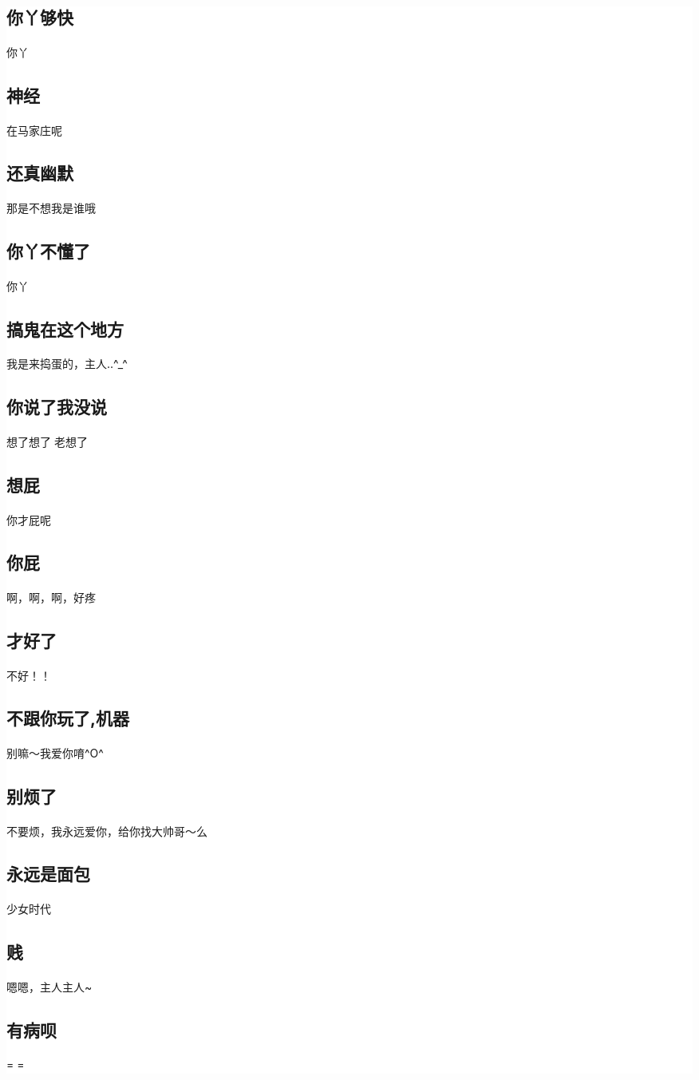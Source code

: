 ## 你丫够快
你丫

## 神经
在马家庄呢

## 还真幽默
那是不想我是谁哦

## 你丫不懂了
你丫

## 搞鬼在这个地方
我是来捣蛋的，主人..^_^

## 你说了我没说
想了想了  老想了

## 想屁
你才屁呢

## 你屁
啊，啊，啊，好疼

## 才好了
不好！！

## 不跟你玩了,机器
别嘛～我爱你唷^O^

## 别烦了
不要烦，我永远爱你，给你找大帅哥〜么

## 永远是面包
少女时代

## 贱
嗯嗯，主人主人~

## 有病呗
= =
